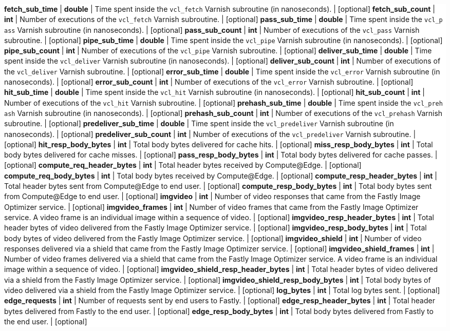 **fetch_sub_time** | **double** | Time spent inside the `vcl_fetch` Varnish subroutine (in nanoseconds). | [optional] 
**fetch_sub_count** | **int** | Number of executions of the `vcl_fetch` Varnish subroutine. | [optional] 
**pass_sub_time** | **double** | Time spent inside the `vcl_pass` Varnish subroutine (in nanoseconds). | [optional] 
**pass_sub_count** | **int** | Number of executions of the `vcl_pass` Varnish subroutine. | [optional] 
**pipe_sub_time** | **double** | Time spent inside the `vcl_pipe` Varnish subroutine (in nanoseconds). | [optional] 
**pipe_sub_count** | **int** | Number of executions of the `vcl_pipe` Varnish subroutine. | [optional] 
**deliver_sub_time** | **double** | Time spent inside the `vcl_deliver` Varnish subroutine (in nanoseconds). | [optional] 
**deliver_sub_count** | **int** | Number of executions of the `vcl_deliver` Varnish subroutine. | [optional] 
**error_sub_time** | **double** | Time spent inside the `vcl_error` Varnish subroutine (in nanoseconds). | [optional] 
**error_sub_count** | **int** | Number of executions of the `vcl_error` Varnish subroutine. | [optional] 
**hit_sub_time** | **double** | Time spent inside the `vcl_hit` Varnish subroutine (in nanoseconds). | [optional] 
**hit_sub_count** | **int** | Number of executions of the `vcl_hit` Varnish subroutine. | [optional] 
**prehash_sub_time** | **double** | Time spent inside the `vcl_prehash` Varnish subroutine (in nanoseconds). | [optional] 
**prehash_sub_count** | **int** | Number of executions of the `vcl_prehash` Varnish subroutine. | [optional] 
**predeliver_sub_time** | **double** | Time spent inside the `vcl_predeliver` Varnish subroutine (in nanoseconds). | [optional] 
**predeliver_sub_count** | **int** | Number of executions of the `vcl_predeliver` Varnish subroutine. | [optional] 
**hit_resp_body_bytes** | **int** | Total body bytes delivered for cache hits. | [optional] 
**miss_resp_body_bytes** | **int** | Total body bytes delivered for cache misses. | [optional] 
**pass_resp_body_bytes** | **int** | Total body bytes delivered for cache passes. | [optional] 
**compute_req_header_bytes** | **int** | Total header bytes received by Compute@Edge. | [optional] 
**compute_req_body_bytes** | **int** | Total body bytes received by Compute@Edge. | [optional] 
**compute_resp_header_bytes** | **int** | Total header bytes sent from Compute@Edge to end user. | [optional] 
**compute_resp_body_bytes** | **int** | Total body bytes sent from Compute@Edge to end user. | [optional] 
**imgvideo** | **int** | Number of video responses that came from the Fastly Image Optimizer service. | [optional] 
**imgvideo_frames** | **int** | Number of video frames that came from the Fastly Image Optimizer service. A video frame is an individual image within a sequence of video. | [optional] 
**imgvideo_resp_header_bytes** | **int** | Total header bytes of video delivered from the Fastly Image Optimizer service. | [optional] 
**imgvideo_resp_body_bytes** | **int** | Total body bytes of video delivered from the Fastly Image Optimizer service. | [optional] 
**imgvideo_shield** | **int** | Number of video responses delivered via a shield that came from the Fastly Image Optimizer service. | [optional] 
**imgvideo_shield_frames** | **int** | Number of video frames delivered via a shield that came from the Fastly Image Optimizer service. A video frame is an individual image within a sequence of video. | [optional] 
**imgvideo_shield_resp_header_bytes** | **int** | Total header bytes of video delivered via a shield from the Fastly Image Optimizer service. | [optional] 
**imgvideo_shield_resp_body_bytes** | **int** | Total body bytes of video delivered via a shield from the Fastly Image Optimizer service. | [optional] 
**log_bytes** | **int** | Total log bytes sent. | [optional] 
**edge_requests** | **int** | Number of requests sent by end users to Fastly. | [optional] 
**edge_resp_header_bytes** | **int** | Total header bytes delivered from Fastly to the end user. | [optional] 
**edge_resp_body_bytes** | **int** | Total body bytes delivered from Fastly to the end user. | [optional] 